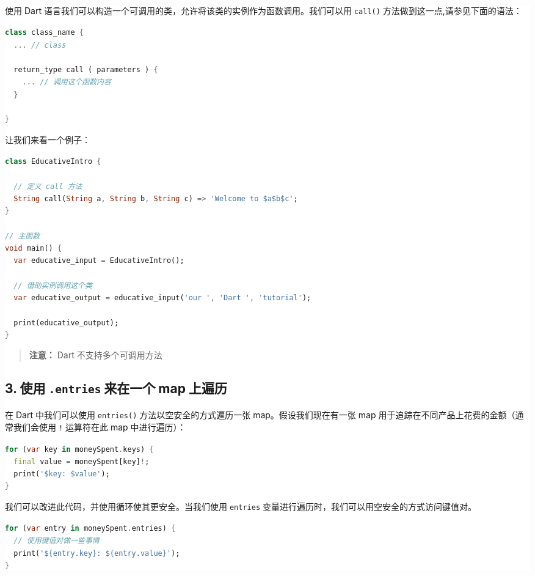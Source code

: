 使用 Dart 语言我们可以构造一个可调用的类，允许将该类的实例作为函数调用。我们可以用 `call()` 方法做到这一点,请参见下面的语法：

```Dart
class class_name {
  ... // class 

  return_type call ( parameters ) {
  	... // 调用这个函数内容
  }

}
```

让我们来看一个例子：

```Dart
class EducativeIntro {

  // 定义 call 方法 
  String call(String a, String b, String c) => 'Welcome to $a$b$c';
}

// 主函数  
void main() {
  var educative_input = EducativeIntro();

  // 借助实例调用这个类
  var educative_output = educative_input('our ', 'Dart ', 'tutorial');

  print(educative_output);
}
```

> **注意：** Dart 不支持多个可调用方法

## 3. 使用 `.entries` 来在一个 map 上遍历

在 Dart 中我们可以使用 `entries()` 方法以空安全的方式遍历一张 map。假设我们现在有一张 map 用于追踪在不同产品上花费的金额（通常我们会使用 `!` 运算符在此 map 中进行遍历）：

```Dart
for (var key in moneySpent.keys) {
  final value = moneySpent[key]!;
  print('$key: $value');
}
```

我们可以改进此代码，并使用循环使其更安全。当我们使用 `entries` 变量进行遍历时，我们可以用空安全的方式访问键值对。

```Dart
for (var entry in moneySpent.entries) {
  // 使用键值对做一些事情
  print('${entry.key}: ${entry.value}');
}
```
